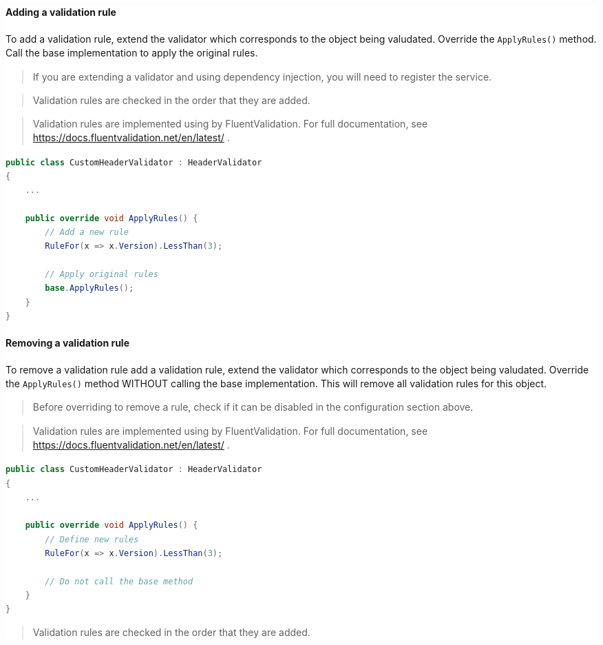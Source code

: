 #### Adding a validation rule

To add a validation rule, extend the validator which corresponds to the object being valudated. Override the `ApplyRules()` method. Call the base implementation to apply the original rules.

> If you are extending a validator and using dependency injection, you will need to register the service. 

> Validation rules are checked in the order that they are added.

> Validation rules are implemented using by FluentValidation. For full documentation, see https://docs.fluentvalidation.net/en/latest/ .

```csharp
public class CustomHeaderValidator : HeaderValidator
{
    ...

    public override void ApplyRules() {
        // Add a new rule
        RuleFor(x => x.Version).LessThan(3);

        // Apply original rules
        base.ApplyRules();
    }
}
```


#### Removing a validation rule

To remove a validation rule add a validation rule, extend the validator which corresponds to the object being valudated. Override the `ApplyRules()` method WITHOUT calling the base implementation. This will remove all validation rules for this object.

> Before overriding to remove a rule, check if it can be disabled in the configuration section above.

> Validation rules are implemented using by FluentValidation. For full documentation, see https://docs.fluentvalidation.net/en/latest/ .

```csharp
public class CustomHeaderValidator : HeaderValidator
{
    ...
    
    public override void ApplyRules() {
        // Define new rules
        RuleFor(x => x.Version).LessThan(3);

        // Do not call the base method
    }
}
```

> Validation rules are checked in the order that they are added.

